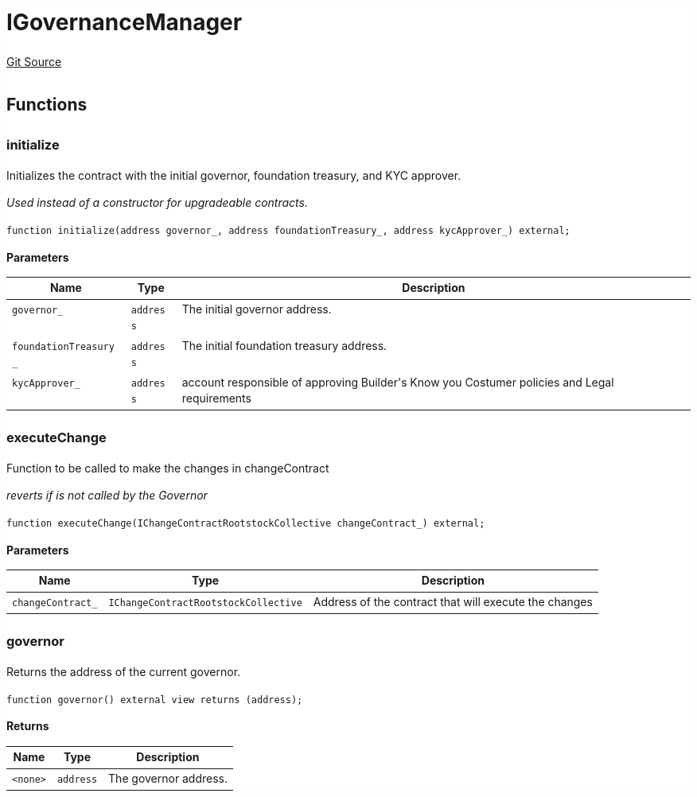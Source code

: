 # IGovernanceManager

[Git Source](https://github.com/RootstockCollective/collective-rewards-sc/blob/08262d3859b92bc5ef98f1d6cf55bac36a294db3/src/interfaces/IGovernanceManager.sol)

## Functions

### initialize

Initializes the contract with the initial governor, foundation treasury, and KYC approver.

_Used instead of a constructor for upgradeable contracts._

```solidity
function initialize(address governor_, address foundationTreasury_, address kycApprover_) external;
```

**Parameters**

| Name                  | Type      | Description                                                                                  |
| --------------------- | --------- | -------------------------------------------------------------------------------------------- |
| `governor_`           | `address` | The initial governor address.                                                                |
| `foundationTreasury_` | `address` | The initial foundation treasury address.                                                     |
| `kycApprover_`        | `address` | account responsible of approving Builder's Know you Costumer policies and Legal requirements |

### executeChange

Function to be called to make the changes in changeContract

_reverts if is not called by the Governor_

```solidity
function executeChange(IChangeContractRootstockCollective changeContract_) external;
```

**Parameters**

| Name              | Type                                 | Description                                           |
| ----------------- | ------------------------------------ | ----------------------------------------------------- |
| `changeContract_` | `IChangeContractRootstockCollective` | Address of the contract that will execute the changes |

### governor

Returns the address of the current governor.

```solidity
function governor() external view returns (address);
```

**Returns**

| Name     | Type      | Description           |
| -------- | --------- | --------------------- |
| `<none>` | `address` | The governor address. |
